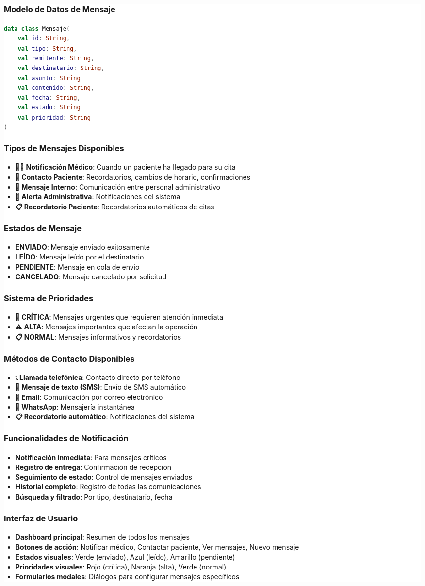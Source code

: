 ### **Modelo de Datos de Mensaje**
```kotlin
data class Mensaje(
    val id: String,
    val tipo: String,
    val remitente: String,
    val destinatario: String,
    val asunto: String,
    val contenido: String,
    val fecha: String,
    val estado: String,
    val prioridad: String
)
```

### **Tipos de Mensajes Disponibles**
- **👨‍⚕️ Notificación Médico**: Cuando un paciente ha llegado para su cita
- **👤 Contacto Paciente**: Recordatorios, cambios de horario, confirmaciones
- **📨 Mensaje Interno**: Comunicación entre personal administrativo
- **🚨 Alerta Administrativa**: Notificaciones del sistema
- **📋 Recordatorio Paciente**: Recordatorios automáticos de citas

### **Estados de Mensaje**
- **ENVIADO**: Mensaje enviado exitosamente
- **LEÍDO**: Mensaje leído por el destinatario
- **PENDIENTE**: Mensaje en cola de envío
- **CANCELADO**: Mensaje cancelado por solicitud

### **Sistema de Prioridades**
- **🚨 CRÍTICA**: Mensajes urgentes que requieren atención inmediata
- **⚠️ ALTA**: Mensajes importantes que afectan la operación
- **📋 NORMAL**: Mensajes informativos y recordatorios

### **Métodos de Contacto Disponibles**
- **📞 Llamada telefónica**: Contacto directo por teléfono
- **📱 Mensaje de texto (SMS)**: Envío de SMS automático
- **📧 Email**: Comunicación por correo electrónico
- **💬 WhatsApp**: Mensajería instantánea
- **📋 Recordatorio automático**: Notificaciones del sistema

### **Funcionalidades de Notificación**
- **Notificación inmediata**: Para mensajes críticos
- **Registro de entrega**: Confirmación de recepción
- **Seguimiento de estado**: Control de mensajes enviados
- **Historial completo**: Registro de todas las comunicaciones
- **Búsqueda y filtrado**: Por tipo, destinatario, fecha

### **Interfaz de Usuario**
- **Dashboard principal**: Resumen de todos los mensajes
- **Botones de acción**: Notificar médico, Contactar paciente, Ver mensajes, Nuevo mensaje
- **Estados visuales**: Verde (enviado), Azul (leído), Amarillo (pendiente)
- **Prioridades visuales**: Rojo (crítica), Naranja (alta), Verde (normal)
- **Formularios modales**: Diálogos para configurar mensajes específicos
